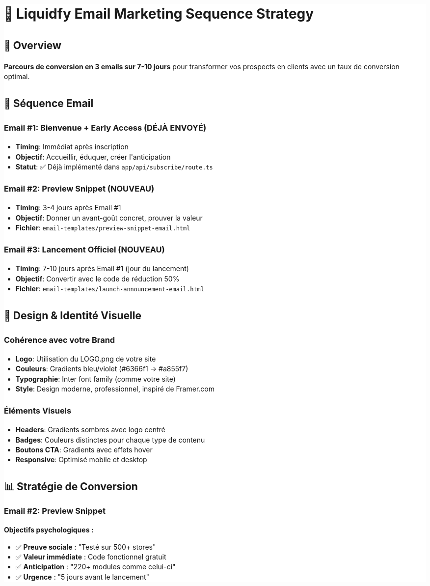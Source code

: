 # 📧 Liquidfy Email Marketing Sequence Strategy

## 🎯 Overview

**Parcours de conversion en 3 emails sur 7-10 jours** pour transformer vos prospects en clients avec un taux de conversion optimal.

## 📅 Séquence Email

### Email #1: Bienvenue + Early Access (DÉJÀ ENVOYÉ)
- **Timing**: Immédiat après inscription
- **Objectif**: Accueillir, éduquer, créer l'anticipation
- **Statut**: ✅ Déjà implémenté dans `app/api/subscribe/route.ts`

### Email #2: Preview Snippet (NOUVEAU)
- **Timing**: 3-4 jours après Email #1
- **Objectif**: Donner un avant-goût concret, prouver la valeur
- **Fichier**: `email-templates/preview-snippet-email.html`

### Email #3: Lancement Officiel (NOUVEAU)
- **Timing**: 7-10 jours après Email #1 (jour du lancement)
- **Objectif**: Convertir avec le code de réduction 50%
- **Fichier**: `email-templates/launch-announcement-email.html`

## 🎨 Design & Identité Visuelle

### Cohérence avec votre Brand
- **Logo**: Utilisation du LOGO.png de votre site
- **Couleurs**: Gradients bleu/violet (#6366f1 → #a855f7)
- **Typographie**: Inter font family (comme votre site)
- **Style**: Design moderne, professionnel, inspiré de Framer.com

### Éléments Visuels
- **Headers**: Gradients sombres avec logo centré
- **Badges**: Couleurs distinctes pour chaque type de contenu
- **Boutons CTA**: Gradients avec effets hover
- **Responsive**: Optimisé mobile et desktop

## 📊 Stratégie de Conversion

### Email #2: Preview Snippet
**Objectifs psychologiques :**
- ✅ **Preuve sociale** : "Testé sur 500+ stores"
- ✅ **Valeur immédiate** : Code fonctionnel gratuit
- ✅ **Anticipation** : "220+ modules comme celui-ci"
- ✅ **Urgence** : "5 jours avant le lancement"
